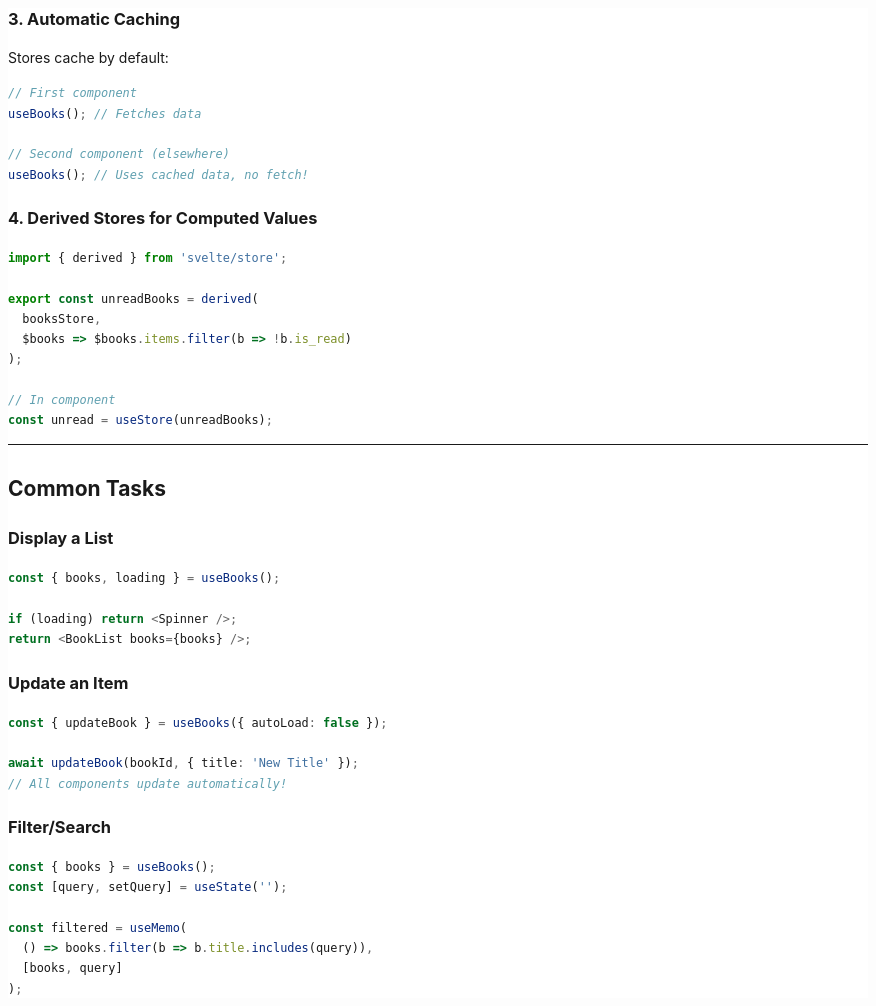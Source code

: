 ### 3. Automatic Caching

Stores cache by default:

```typescript
// First component
useBooks(); // Fetches data

// Second component (elsewhere)
useBooks(); // Uses cached data, no fetch!
```

### 4. Derived Stores for Computed Values

```typescript
import { derived } from 'svelte/store';

export const unreadBooks = derived(
  booksStore,
  $books => $books.items.filter(b => !b.is_read)
);

// In component
const unread = useStore(unreadBooks);
```

---

## Common Tasks

### Display a List

```typescript
const { books, loading } = useBooks();

if (loading) return <Spinner />;
return <BookList books={books} />;
```

### Update an Item

```typescript
const { updateBook } = useBooks({ autoLoad: false });

await updateBook(bookId, { title: 'New Title' });
// All components update automatically!
```

### Filter/Search

```typescript
const { books } = useBooks();
const [query, setQuery] = useState('');

const filtered = useMemo(
  () => books.filter(b => b.title.includes(query)),
  [books, query]
);
```
